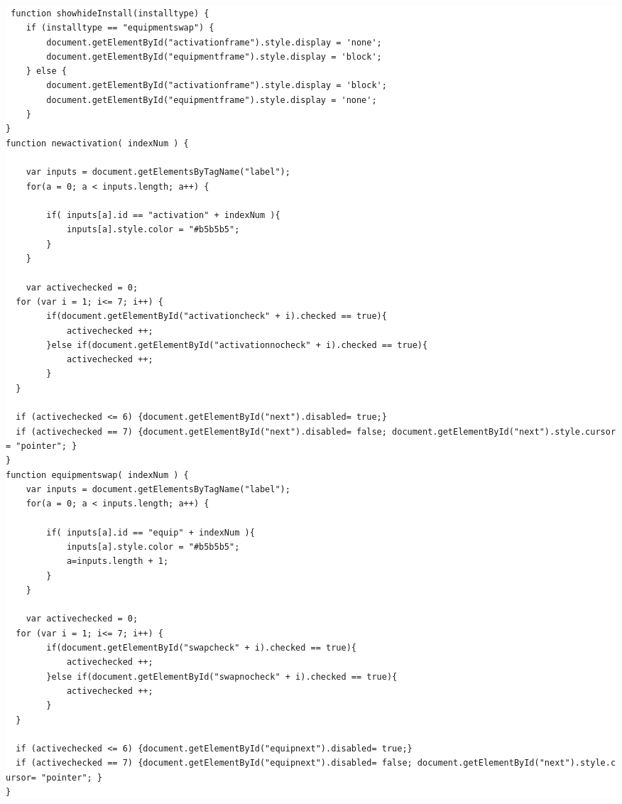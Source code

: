 ```
 function showhideInstall(installtype) {
    if (installtype == "equipmentswap") {
        document.getElementById("activationframe").style.display = 'none';
        document.getElementById("equipmentframe").style.display = 'block';
    } else {
        document.getElementById("activationframe").style.display = 'block';
        document.getElementById("equipmentframe").style.display = 'none';
    }
}
function newactivation( indexNum ) {

    var inputs = document.getElementsByTagName("label");
    for(a = 0; a < inputs.length; a++) {

        if( inputs[a].id == "activation" + indexNum ){
            inputs[a].style.color = "#b5b5b5";  
        }
    }

    var activechecked = 0;
  for (var i = 1; i<= 7; i++) {
        if(document.getElementById("activationcheck" + i).checked == true){
            activechecked ++;
        }else if(document.getElementById("activationnocheck" + i).checked == true){
            activechecked ++;
        }
  }

  if (activechecked <= 6) {document.getElementById("next").disabled= true;}
  if (activechecked == 7) {document.getElementById("next").disabled= false; document.getElementById("next").style.cursor= "pointer"; } 
}
function equipmentswap( indexNum ) {
    var inputs = document.getElementsByTagName("label");
    for(a = 0; a < inputs.length; a++) {

        if( inputs[a].id == "equip" + indexNum ){
            inputs[a].style.color = "#b5b5b5";
            a=inputs.length + 1;        
        }
    }

    var activechecked = 0;
  for (var i = 1; i<= 7; i++) {
        if(document.getElementById("swapcheck" + i).checked == true){
            activechecked ++;
        }else if(document.getElementById("swapnocheck" + i).checked == true){
            activechecked ++;
        }
  }

  if (activechecked <= 6) {document.getElementById("equipnext").disabled= true;}
  if (activechecked == 7) {document.getElementById("equipnext").disabled= false; document.getElementById("next").style.cursor= "pointer"; }
} 
```
